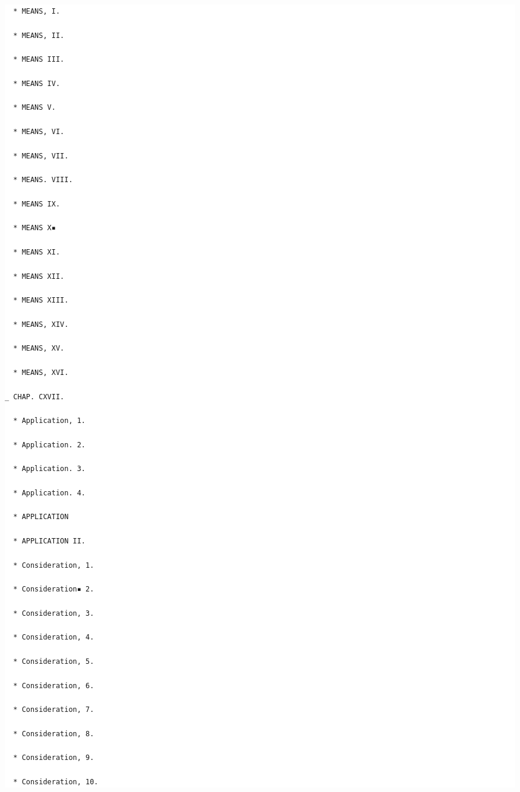       * MEANS, I.

      * MEANS, II.

      * MEANS III.

      * MEANS IV.

      * MEANS V.

      * MEANS, VI.

      * MEANS, VII.

      * MEANS. VIII.

      * MEANS IX.

      * MEANS X▪

      * MEANS XI.

      * MEANS XII.

      * MEANS XIII.

      * MEANS, XIV.

      * MEANS, XV.

      * MEANS, XVI.

    _ CHAP. CXVII.

      * Application, 1.

      * Application. 2.

      * Application. 3.

      * Application. 4.

      * APPLICATION

      * APPLICATION II.

      * Consideration, 1.

      * Consideration▪ 2.

      * Consideration, 3.

      * Consideration, 4.

      * Consideration, 5.

      * Consideration, 6.

      * Consideration, 7.

      * Consideration, 8.

      * Consideration, 9.

      * Consideration, 10.
